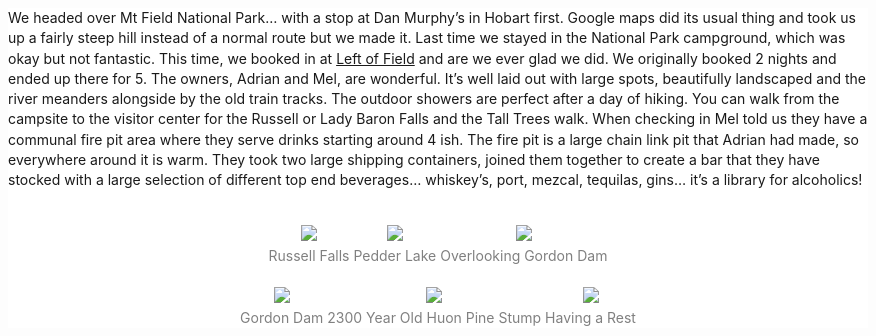 We headed over Mt Field National Park… with a stop at Dan Murphy’s in Hobart first. Google maps did its usual thing and took us up a fairly steep hill instead of a normal route but we made it. Last time we stayed in the National Park campground, which was okay but not fantastic. This time, we booked in at [Left of Field](https://www.facebook.com/profile.php?id=100052319006536) and are we ever glad we did. We originally booked 2 nights and ended up there for 5. The owners, Adrian and Mel, are wonderful. It’s well laid out with large spots, beautifully landscaped and the river meanders alongside by the old train tracks. The outdoor showers are perfect after a day of hiking. You can walk from the campsite to the visitor center for the Russell or Lady Baron Falls and the Tall Trees walk. When checking in Mel told us they have a communal fire pit area where they serve drinks starting around 4 ish. The fire pit is a large chain link pit that Adrian had made, so everywhere around it is warm. They took two large shipping containers, joined them together to create a bar that they have stocked with a large selection of different top end beverages… whiskey’s, port, mezcal, tequilas, gins… it’s a library for alcoholics! 



</br>
<div style="text-align: center">
  <a style="display:inline-block;text-decoration:none;color: grey;" href="https://photos.google.com/share/AF1QipNW3aNQsiUaAXBsKKd9ggbj3OG4LohQZMPQW5uLEIkb7t_cVZsZzU40ngC-PpkKJQ/photo/AF1QipMnhzpHSXhYp3WDx5iOW8_g7VCEo2W9t_Q-b0-d?key=aW5RSFByWElGZzBHQk9zRGhuczVwejBsUTNMa3NR" target="_blank"><img loading="lazy" src="https://lh3.googleusercontent.com/pw/AP1GczM3u4mJNrQgdMGyrpdZyU1hXsW0T56SRDwqEU47YCR27O96RIyfXSpDxhIxgBzQ4-XmO4qQ7x3jfVCgp36BX75Q86feT9XiQmwBQuoWdTDhGqZQte4YqoPMgwOgXKNlKZM0yx7Q-nMFe-z7gKTxGRPAUg=w1195-h896-s-no?authuser=0" width="315" /><div>Russell Falls</div></a>
  <a style="display:inline-block;text-decoration:none;color: grey;" href="https://photos.google.com/share/AF1QipNW3aNQsiUaAXBsKKd9ggbj3OG4LohQZMPQW5uLEIkb7t_cVZsZzU40ngC-PpkKJQ/photo/AF1QipMudLpj3G9DsXsW4NgOWPyGMZzjEXbE_bCrGD1w?key=aW5RSFByWElGZzBHQk9zRGhuczVwejBsUTNMa3NR" target="_blank"><img loading="lazy" src="https://lh3.googleusercontent.com/pw/AP1GczMHvDVWfnSXupVEo2Gx9cJ2T1Oo8BJyK5uRKeRBWoiJR0_VzmxNQiBq1IwBM88AUM0ICiMBaLtvBM4QyPsw8MptIU_2NjpCU_NNVRljiniIhzCpDZcS3-rkJGbq934fPjpYum6kYEQLBa7TygVzPSd8wA=w1195-h896-s-no?authuser=0" width="315" /><div>Pedder Lake</div></a>
  <a style="display:inline-block;text-decoration:none;color: grey;" href="https://photos.google.com/share/AF1QipNW3aNQsiUaAXBsKKd9ggbj3OG4LohQZMPQW5uLEIkb7t_cVZsZzU40ngC-PpkKJQ/photo/AF1QipNexJPQqUn8O3hEiXS9I6CJXmkvFoKsevj4b26E?key=aW5RSFByWElGZzBHQk9zRGhuczVwejBsUTNMa3NR" target="_blank"><img loading="lazy" src="https://lh3.googleusercontent.com/pw/AP1GczP9nMo9VPW6V_qXgcr61rgSKftxY6NlRev_SxZlISiOvNLNqklOVobvu7OixG1B1JORTWo7Tbw0xsF5o-YOkcAaBVbQWTyhqiq5bf2SdBWrkwTwkumVQh9lo6No2x5taE2K07aF67oxx7NcXHXJ-7MoJw=w1195-h896-s-no?authuser=0" width="315" /><div>Overlooking Gordon Dam</div></a>
</div>
</br>
<div style="text-align: center">
  <a style="display:inline-block;text-decoration:none;color: grey;" href="https://photos.google.com/share/AF1QipNW3aNQsiUaAXBsKKd9ggbj3OG4LohQZMPQW5uLEIkb7t_cVZsZzU40ngC-PpkKJQ/photo/AF1QipNPp5_gLjKl1tIh3Ti4FDMIHJz43SjpGQg7aAID?key=aW5RSFByWElGZzBHQk9zRGhuczVwejBsUTNMa3NR" target="_blank"><img loading="lazy" src="https://lh3.googleusercontent.com/pw/AP1GczMXYww1GG1GsgQ7blEfzeIdIY2Tn4R2s9MeJOFaDbRSgqRCcNoGluF0JB1v1GS3gpv1DRMsh9QdVcjVLiW_ZgVgbbry8JlVzLIDlCsj-Wuh2KRL4T82Z6wFCEAeXEXeXp4oBiTCctPaOw3JoHAfsrplrw=w1195-h896-s-no?authuser=0" width="315" /><div>Gordon Dam</div></a>
  <a style="display:inline-block;text-decoration:none;color: grey;" href="https://photos.google.com/share/AF1QipNW3aNQsiUaAXBsKKd9ggbj3OG4LohQZMPQW5uLEIkb7t_cVZsZzU40ngC-PpkKJQ/photo/AF1QipOby2Wx7QM1nOmEfpREmneFQACik5KJDR3bOp0n?key=aW5RSFByWElGZzBHQk9zRGhuczVwejBsUTNMa3NR" target="_blank"><img loading="lazy" src="https://lh3.googleusercontent.com/pw/AP1GczOvJ6VMKh9Ze67Qbs20YUImOcH8xlMK8VIMjVVLgbP75bZh0HtHiRGe1njdkRYPuzaLYQ65ibvmBvSuq22fFvlvMmbdZx5fNxZ9LYFZTrJNbKf2x76ZV3PW21zsMpyRXNlfPx-4qeh_3_0eRS72WJbMSg=w1195-h896-s-no?authuser=0" width="315" /><div>2300 Year Old Huon Pine Stump</div></a>
  <a style="display:inline-block;text-decoration:none;color: grey;" href="https://photos.google.com/share/AF1QipNW3aNQsiUaAXBsKKd9ggbj3OG4LohQZMPQW5uLEIkb7t_cVZsZzU40ngC-PpkKJQ/photo/AF1QipMQ-MyjsxEfYWoJ5oyXQWN9wKG_8BWY8rCZalgz?key=aW5RSFByWElGZzBHQk9zRGhuczVwejBsUTNMa3NR" target="_blank"><img loading="lazy" src="https://lh3.googleusercontent.com/pw/AP1GczMzVbzdSMR21YzYK8tOYgSSri5b-OgY9HTl8KGdAAPQbtzHwGo2BXwFT0cLJBX35GlMqSMd9vCXPsVjUc3Wap_q6caBPRuq3qIRWALcmEH23sPVWRl44I0u6Rsgb5y6YrH7LwkcVxoVWMpmd5vrV0kZcQ=w1195-h896-s-no?authuser=0" width="315" /><div>Having a Rest</div></a>
</div>
